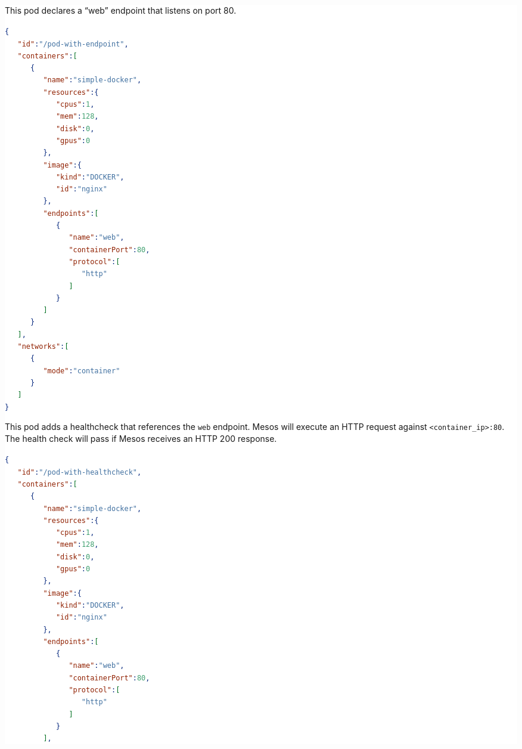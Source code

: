 This pod declares a “web” endpoint that listens on port 80. 

```json
{
   "id":"/pod-with-endpoint",
   "containers":[
      {
         "name":"simple-docker",
         "resources":{
            "cpus":1,
            "mem":128,
            "disk":0,
            "gpus":0
         },
         "image":{
            "kind":"DOCKER",
            "id":"nginx"
         },
         "endpoints":[
            {
               "name":"web",
               "containerPort":80,
               "protocol":[
                  "http"
               ]
            }
         ]
      }
   ],
   "networks":[
      {
         "mode":"container"
      }
   ]
}
```

This pod adds a healthcheck that references the `web` endpoint. Mesos will execute an HTTP request against `<container_ip>:80`. The health check will pass if Mesos receives an HTTP 200 response. 

```json
{
   "id":"/pod-with-healthcheck",
   "containers":[
      {
         "name":"simple-docker",
         "resources":{
            "cpus":1,
            "mem":128,
            "disk":0,
            "gpus":0
         },
         "image":{
            "kind":"DOCKER",
            "id":"nginx"
         },
         "endpoints":[
            {
               "name":"web",
               "containerPort":80,
               "protocol":[
                  "http"
               ]
            }
         ],
```